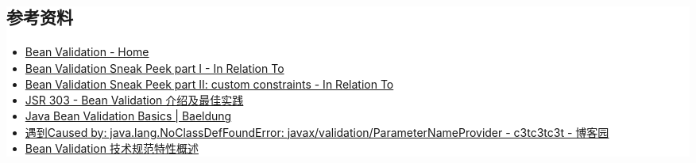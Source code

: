 ## 参考资料
- [Bean Validation - Home](http://beanvalidation.org/)
- [Bean Validation Sneak Peek part I - In Relation To](http://in.relation.to/2008/03/25/bean-validation-sneak-peek-part-i/)
- [Bean Validation Sneak Peek part II: custom constraints - In Relation To](http://in.relation.to/2008/04/01/bean-validation-sneak-peek-part-ii-custom-constraints/)
- [JSR 303 - Bean Validation 介绍及最佳实践](https://www.ibm.com/developerworks/cn/java/j-lo-jsr303/)
- [Java Bean Validation Basics | Baeldung](http://www.baeldung.com/javax-validation)
- [遇到Caused by: java.lang.NoClassDefFoundError: javax/validation/ParameterNameProvider - c3tc3tc3t - 博客园](http://www.cnblogs.com/or2-/p/3519111.html)
- [Bean Validation 技术规范特性概述](https://www.ibm.com/developerworks/cn/java/j-lo-beanvalid/)